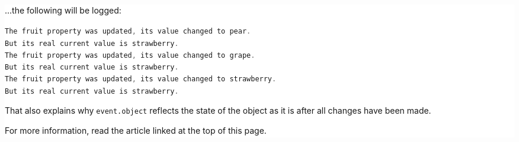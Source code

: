 ...the following will be logged:

```javascript
The fruit property was updated, its value changed to pear.
But its real current value is strawberry.
The fruit property was updated, its value changed to grape.
But its real current value is strawberry.
The fruit property was updated, its value changed to strawberry.
But its real current value is strawberry.
```

That also explains why `event.object` reflects the state of the object as it is after all changes have been made.

For more information, read the article linked at the top of this page.